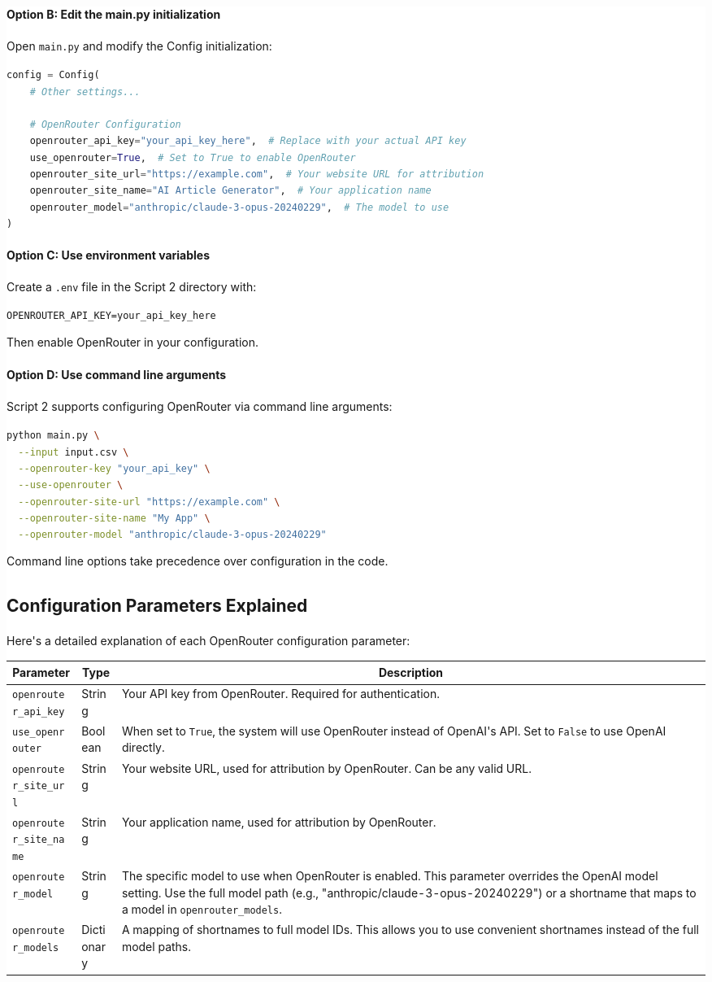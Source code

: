 #### Option B: Edit the main.py initialization

Open `main.py` and modify the Config initialization:

```python
config = Config(
    # Other settings...
    
    # OpenRouter Configuration
    openrouter_api_key="your_api_key_here",  # Replace with your actual API key
    use_openrouter=True,  # Set to True to enable OpenRouter
    openrouter_site_url="https://example.com",  # Your website URL for attribution
    openrouter_site_name="AI Article Generator",  # Your application name
    openrouter_model="anthropic/claude-3-opus-20240229",  # The model to use
)
```

#### Option C: Use environment variables

Create a `.env` file in the Script 2 directory with:

```
OPENROUTER_API_KEY=your_api_key_here
```

Then enable OpenRouter in your configuration.

#### Option D: Use command line arguments

Script 2 supports configuring OpenRouter via command line arguments:

```bash
python main.py \
  --input input.csv \
  --openrouter-key "your_api_key" \
  --use-openrouter \
  --openrouter-site-url "https://example.com" \
  --openrouter-site-name "My App" \
  --openrouter-model "anthropic/claude-3-opus-20240229"
```

Command line options take precedence over configuration in the code.

## Configuration Parameters Explained

Here's a detailed explanation of each OpenRouter configuration parameter:

| Parameter | Type | Description |
|-----------|------|-------------|
| `openrouter_api_key` | String | Your API key from OpenRouter. Required for authentication. |
| `use_openrouter` | Boolean | When set to `True`, the system will use OpenRouter instead of OpenAI's API. Set to `False` to use OpenAI directly. |
| `openrouter_site_url` | String | Your website URL, used for attribution by OpenRouter. Can be any valid URL. |
| `openrouter_site_name` | String | Your application name, used for attribution by OpenRouter. |
| `openrouter_model` | String | The specific model to use when OpenRouter is enabled. This parameter overrides the OpenAI model setting. Use the full model path (e.g., "anthropic/claude-3-opus-20240229") or a shortname that maps to a model in `openrouter_models`. |
| `openrouter_models` | Dictionary | A mapping of shortnames to full model IDs. This allows you to use convenient shortnames instead of the full model paths. |
